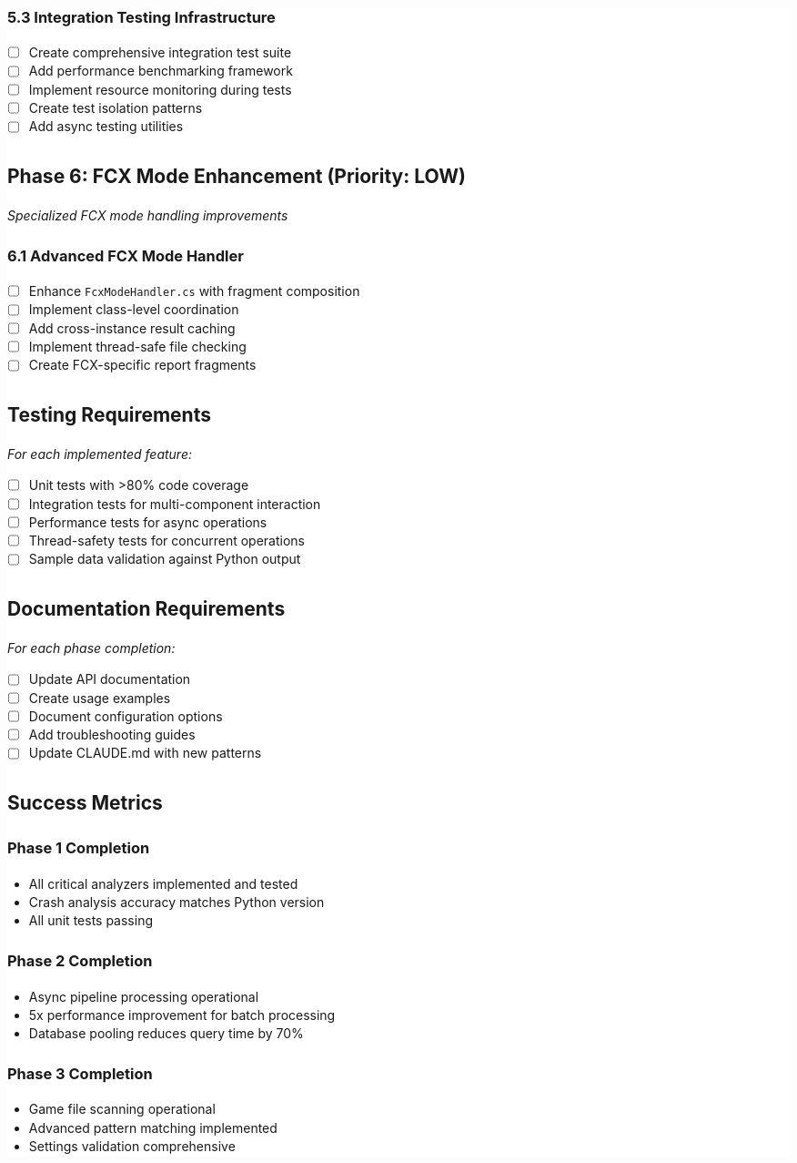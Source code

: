 ### 5.3 Integration Testing Infrastructure
- [ ] Create comprehensive integration test suite
- [ ] Add performance benchmarking framework
- [ ] Implement resource monitoring during tests
- [ ] Create test isolation patterns
- [ ] Add async testing utilities

## Phase 6: FCX Mode Enhancement (Priority: LOW)
*Specialized FCX mode handling improvements*

### 6.1 Advanced FCX Mode Handler
- [ ] Enhance `FcxModeHandler.cs` with fragment composition
- [ ] Implement class-level coordination
- [ ] Add cross-instance result caching
- [ ] Implement thread-safe file checking
- [ ] Create FCX-specific report fragments

## Testing Requirements
*For each implemented feature:*

- [ ] Unit tests with >80% code coverage
- [ ] Integration tests for multi-component interaction
- [ ] Performance tests for async operations
- [ ] Thread-safety tests for concurrent operations
- [ ] Sample data validation against Python output

## Documentation Requirements
*For each phase completion:*

- [ ] Update API documentation
- [ ] Create usage examples
- [ ] Document configuration options
- [ ] Add troubleshooting guides
- [ ] Update CLAUDE.md with new patterns

## Success Metrics

### Phase 1 Completion
- All critical analyzers implemented and tested
- Crash analysis accuracy matches Python version
- All unit tests passing

### Phase 2 Completion
- Async pipeline processing operational
- 5x performance improvement for batch processing
- Database pooling reduces query time by 70%

### Phase 3 Completion
- Game file scanning operational
- Advanced pattern matching implemented
- Settings validation comprehensive
